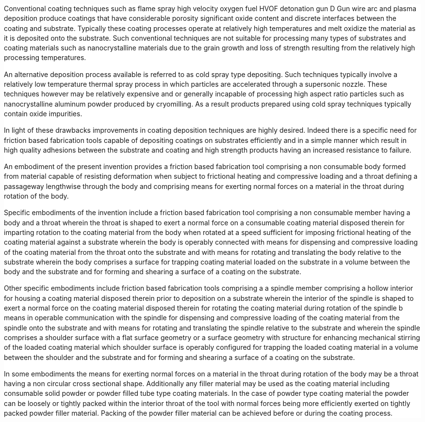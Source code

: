 Conventional coating techniques such as flame spray high velocity oxygen fuel HVOF detonation gun D Gun wire arc and plasma deposition produce coatings that have considerable porosity significant oxide content and discrete interfaces between the coating and substrate. Typically these coating processes operate at relatively high temperatures and melt oxidize the material as it is deposited onto the substrate. Such conventional techniques are not suitable for processing many types of substrates and coating materials such as nanocrystalline materials due to the grain growth and loss of strength resulting from the relatively high processing temperatures.

An alternative deposition process available is referred to as cold spray type depositing. Such techniques typically involve a relatively low temperature thermal spray process in which particles are accelerated through a supersonic nozzle. These techniques however may be relatively expensive and or generally incapable of processing high aspect ratio particles such as nanocrystalline aluminum powder produced by cryomilling. As a result products prepared using cold spray techniques typically contain oxide impurities.

In light of these drawbacks improvements in coating deposition techniques are highly desired. Indeed there is a specific need for friction based fabrication tools capable of depositing coatings on substrates efficiently and in a simple manner which result in high quality adhesions between the substrate and coating and high strength products having an increased resistance to failure.

An embodiment of the present invention provides a friction based fabrication tool comprising a non consumable body formed from material capable of resisting deformation when subject to frictional heating and compressive loading and a throat defining a passageway lengthwise through the body and comprising means for exerting normal forces on a material in the throat during rotation of the body.

Specific embodiments of the invention include a friction based fabrication tool comprising a non consumable member having a body and a throat wherein the throat is shaped to exert a normal force on a consumable coating material disposed therein for imparting rotation to the coating material from the body when rotated at a speed sufficient for imposing frictional heating of the coating material against a substrate wherein the body is operably connected with means for dispensing and compressive loading of the coating material from the throat onto the substrate and with means for rotating and translating the body relative to the substrate wherein the body comprises a surface for trapping coating material loaded on the substrate in a volume between the body and the substrate and for forming and shearing a surface of a coating on the substrate.

Other specific embodiments include friction based fabrication tools comprising a a spindle member comprising a hollow interior for housing a coating material disposed therein prior to deposition on a substrate wherein the interior of the spindle is shaped to exert a normal force on the coating material disposed therein for rotating the coating material during rotation of the spindle b means in operable communication with the spindle for dispensing and compressive loading of the coating material from the spindle onto the substrate and with means for rotating and translating the spindle relative to the substrate and wherein the spindle comprises a shoulder surface with a flat surface geometry or a surface geometry with structure for enhancing mechanical stirring of the loaded coating material which shoulder surface is operably configured for trapping the loaded coating material in a volume between the shoulder and the substrate and for forming and shearing a surface of a coating on the substrate.

In some embodiments the means for exerting normal forces on a material in the throat during rotation of the body may be a throat having a non circular cross sectional shape. Additionally any filler material may be used as the coating material including consumable solid powder or powder filled tube type coating materials. In the case of powder type coating material the powder can be loosely or tightly packed within the interior throat of the tool with normal forces being more efficiently exerted on tightly packed powder filler material. Packing of the powder filler material can be achieved before or during the coating process.
